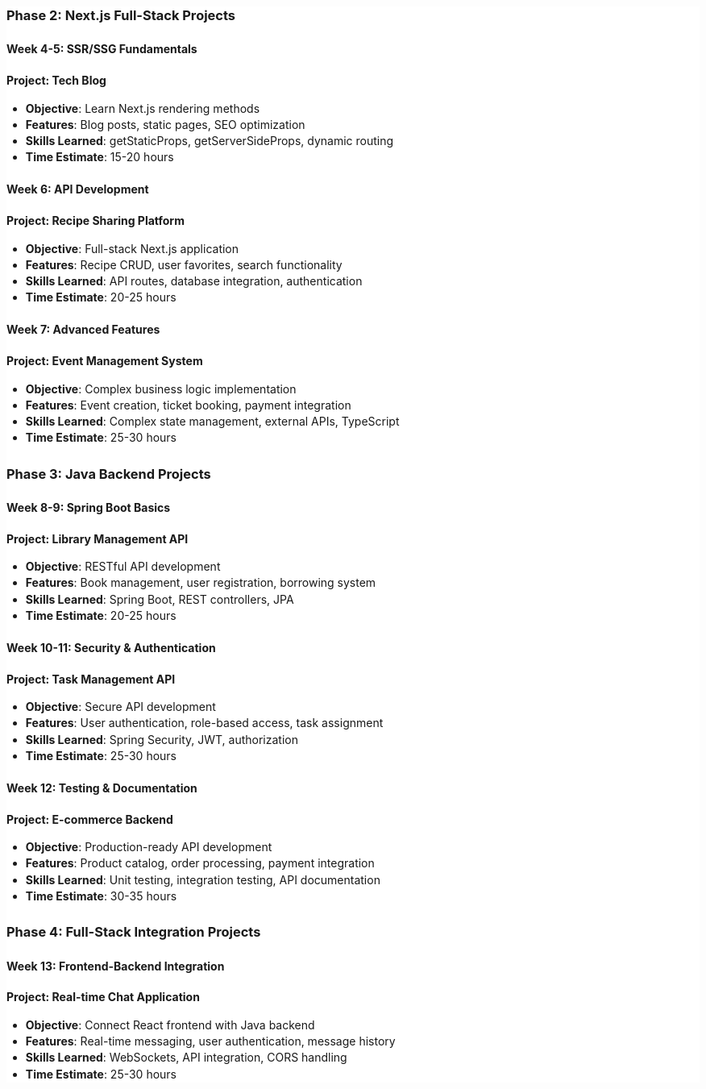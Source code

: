 ### Phase 2: Next.js Full-Stack Projects

#### Week 4-5: SSR/SSG Fundamentals
**Project: Tech Blog**
- **Objective**: Learn Next.js rendering methods
- **Features**: Blog posts, static pages, SEO optimization
- **Skills Learned**: getStaticProps, getServerSideProps, dynamic routing
- **Time Estimate**: 15-20 hours

#### Week 6: API Development
**Project: Recipe Sharing Platform**
- **Objective**: Full-stack Next.js application
- **Features**: Recipe CRUD, user favorites, search functionality
- **Skills Learned**: API routes, database integration, authentication
- **Time Estimate**: 20-25 hours

#### Week 7: Advanced Features
**Project: Event Management System**
- **Objective**: Complex business logic implementation
- **Features**: Event creation, ticket booking, payment integration
- **Skills Learned**: Complex state management, external APIs, TypeScript
- **Time Estimate**: 25-30 hours

### Phase 3: Java Backend Projects

#### Week 8-9: Spring Boot Basics
**Project: Library Management API**
- **Objective**: RESTful API development
- **Features**: Book management, user registration, borrowing system
- **Skills Learned**: Spring Boot, REST controllers, JPA
- **Time Estimate**: 20-25 hours

#### Week 10-11: Security & Authentication
**Project: Task Management API**
- **Objective**: Secure API development
- **Features**: User authentication, role-based access, task assignment
- **Skills Learned**: Spring Security, JWT, authorization
- **Time Estimate**: 25-30 hours

#### Week 12: Testing & Documentation
**Project: E-commerce Backend**
- **Objective**: Production-ready API development
- **Features**: Product catalog, order processing, payment integration
- **Skills Learned**: Unit testing, integration testing, API documentation
- **Time Estimate**: 30-35 hours

### Phase 4: Full-Stack Integration Projects

#### Week 13: Frontend-Backend Integration
**Project: Real-time Chat Application**
- **Objective**: Connect React frontend with Java backend
- **Features**: Real-time messaging, user authentication, message history
- **Skills Learned**: WebSockets, API integration, CORS handling
- **Time Estimate**: 25-30 hours
